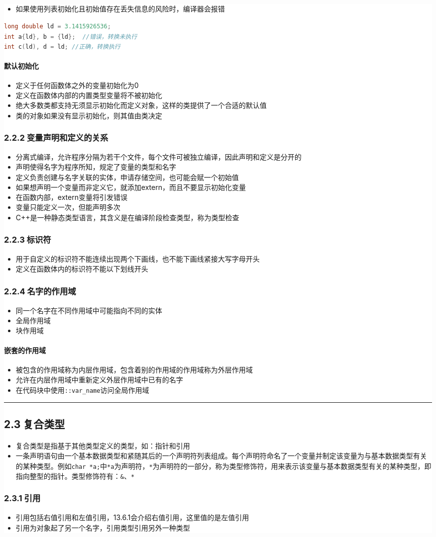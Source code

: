 -   如果使用列表初始化且初始值存在丢失信息的风险时，编译器会报错

```c
long double ld = 3.1415926536;
int a{ld}, b = {ld};  //错误，转换未执行
int c(ld), d = ld; //正确，转换执行
```

#### 默认初始化

-   定义于任何函数体之外的变量初始化为0
-   定义在函数体内部的内置类型变量将不被初始化
-   绝大多数类都支持无须显示初始化而定义对象，这样的类提供了一个合适的默认值
-   类的对象如果没有显示初始化，则其值由类决定

### 2.2.2 变量声明和定义的关系

-   分离式编译，允许程序分隔为若干个文件，每个文件可被独立编译，因此声明和定义是分开的
-   声明使得名字为程序所知，规定了变量的类型和名字
-   定义负责创建与名字关联的实体，申请存储空间，也可能会赋一个初始值
-   如果想声明一个变量而非定义它，就添加extern，而且不要显示初始化变量
-   在函数内部，extern变量将引发错误
-   变量只能定义一次，但能声明多次
-   C++是一种静态类型语言，其含义是在编译阶段检查类型，称为类型检查

### 2.2.3 标识符

-   用于自定义的标识符不能连续出现两个下画线，也不能下画线紧接大写字母开头
-   定义在函数体内的标识符不能以下划线开头

### 2.2.4 名字的作用域

-   同一个名字在不同作用域中可能指向不同的实体
-   全局作用域
-   块作用域

#### 嵌套的作用域

-   被包含的作用域称为内层作用域，包含着别的作用域的作用域称为外层作用域
-   允许在内层作用域中重新定义外层作用域中已有的名字
-   在代码块中使用`::var_name`访问全局作用域

---

## 2.3 复合类型

-   复合类型是指基于其他类型定义的类型，如：指针和引用
-   一条声明语句由一个基本数据类型和紧随其后的一个声明符列表组成。每个声明符命名了一个变量并制定该变量为与基本数据类型有关的某种类型。例如`char *a;`中`*a`为声明符，`*`为声明符的一部分，称为类型修饰符，用来表示该变量与基本数据类型有关的某种类型，即指向整型的指针。类型修饰符有：`&`、`*`

### 2.3.1 引用

-   引用包括右值引用和左值引用，13.6.1会介绍右值引用，这里值的是左值引用
-   引用为对象起了另一个名字，引用类型引用另外一种类型

